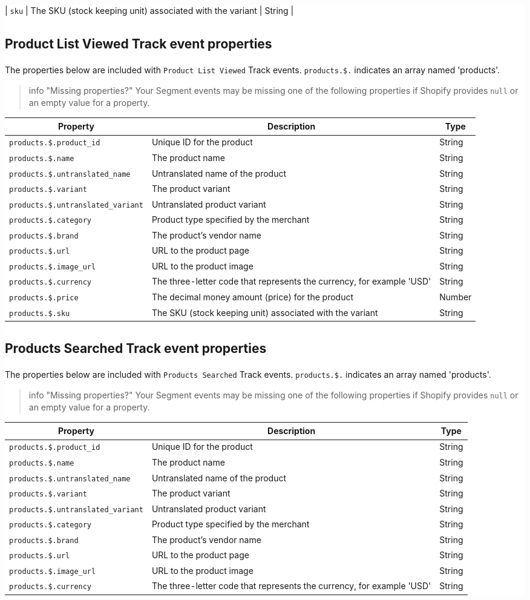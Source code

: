 | `sku`                                   | The SKU (stock keeping unit) associated with the variant                                       | String        |

## Product List Viewed Track event properties

The properties below are included with `Product List Viewed` Track events. `products.$.` indicates an array named 'products'. 

> info "Missing properties?"
> Your Segment events may be missing one of the following properties if Shopify provides `null` or an empty value for a property.


| Property                                | Description                                                                                    | Type          |
| --------------------------------------- | ---------------------------------------------------------------------------------------------- | ------------- |
| `products.$.product_id`                 | Unique ID for the product                                                                      | String        |
| `products.$.name`                       | The product name                                                                               | String        |
| `products.$.untranslated_name`          | Untranslated name of the product                                                               | String        |
| `products.$.variant`                    | The product variant                                                                            | String        |
| `products.$.untranslated_variant`       | Untranslated product variant                                                                   | String        |
| `products.$.category`                   | Product type specified by the merchant                                                         | String        |
| `products.$.brand`                      | The product’s vendor name                                                                      | String        |
| `products.$.url`                        | URL to the product page                                                                        | String        |
| `products.$.image_url`                  | URL to the product image                                                                       | String        |
| `products.$.currency`                   | The three-letter code that represents the currency, for example 'USD'                          | String        |
| `products.$.price`                      | The decimal money amount (price) for the product                                               | Number        |
| `products.$.sku`                        | The SKU (stock keeping unit) associated with the variant                                       | String        |

## Products Searched Track event properties

The properties below are included with `Products Searched` Track events. `products.$.` indicates an array named 'products'. 

> info "Missing properties?"
> Your Segment events may be missing one of the following properties if Shopify provides `null` or an empty value for a property.


| Property                                | Description                                                                                    | Type          |
| --------------------------------------- | ---------------------------------------------------------------------------------------------- | ------------- |
| `products.$.product_id`                 | Unique ID for the product                                                                      | String        |
| `products.$.name`                       | The product name                                                                               | String        |
| `products.$.untranslated_name`          | Untranslated name of the product                                                               | String        |
| `products.$.variant`                    | The product variant                                                                            | String        |
| `products.$.untranslated_variant`       | Untranslated product variant                                                                   | String        |
| `products.$.category`                   | Product type specified by the merchant                                                         | String        |
| `products.$.brand`                      | The product’s vendor name                                                                      | String        |
| `products.$.url`                        | URL to the product page                                                                        | String        |
| `products.$.image_url`                  | URL to the product image                                                                       | String        |
| `products.$.currency`                   | The three-letter code that represents the currency, for example 'USD'                          | String        |